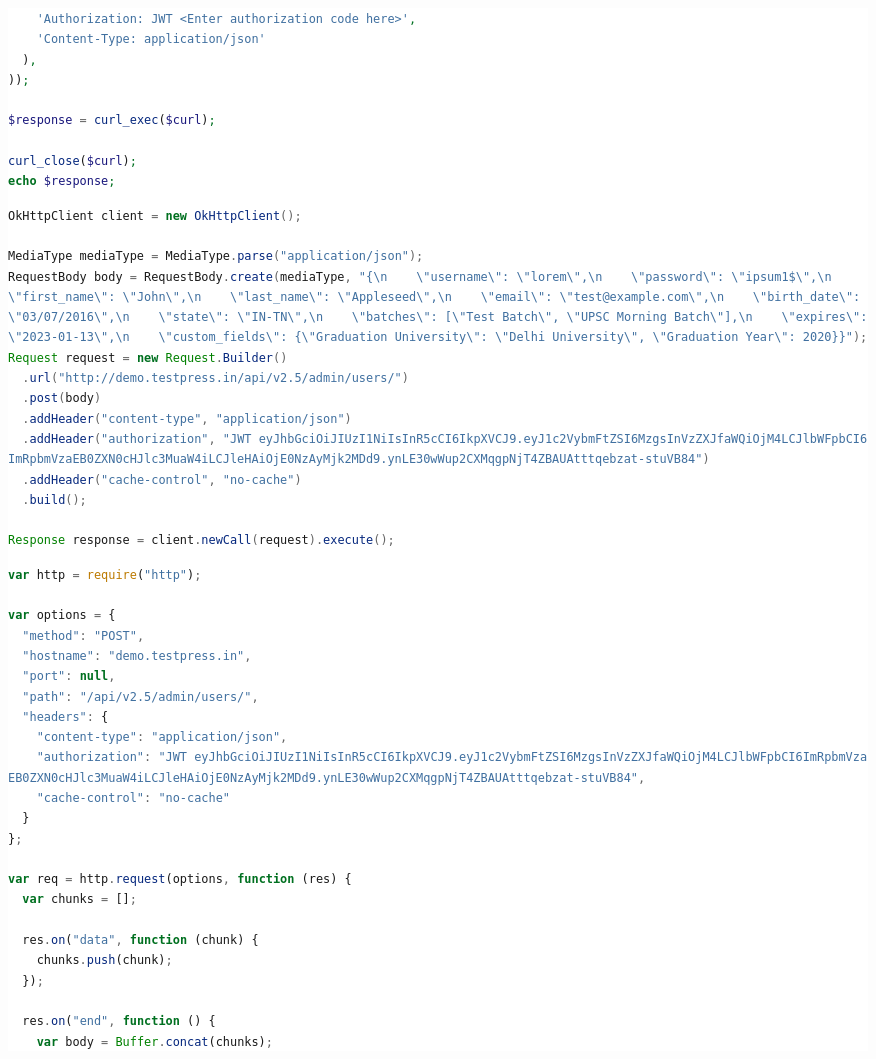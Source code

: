```php
    'Authorization: JWT <Enter authorization code here>',
    'Content-Type: application/json'
  ),
));

$response = curl_exec($curl);

curl_close($curl);
echo $response;

```
</TabItem>
<TabItem value="`java`" label="Java">

```java
OkHttpClient client = new OkHttpClient();

MediaType mediaType = MediaType.parse("application/json");
RequestBody body = RequestBody.create(mediaType, "{\n    \"username\": \"lorem\",\n    \"password\": \"ipsum1$\",\n    \"first_name\": \"John\",\n    \"last_name\": \"Appleseed\",\n    \"email\": \"test@example.com\",\n    \"birth_date\": \"03/07/2016\",\n    \"state\": \"IN-TN\",\n    \"batches\": [\"Test Batch\", \"UPSC Morning Batch\"],\n    \"expires\": \"2023-01-13\",\n    \"custom_fields\": {\"Graduation University\": \"Delhi University\", \"Graduation Year\": 2020}}");
Request request = new Request.Builder()
  .url("http://demo.testpress.in/api/v2.5/admin/users/")
  .post(body)
  .addHeader("content-type", "application/json")
  .addHeader("authorization", "JWT eyJhbGciOiJIUzI1NiIsInR5cCI6IkpXVCJ9.eyJ1c2VybmFtZSI6MzgsInVzZXJfaWQiOjM4LCJlbWFpbCI6ImRpbmVzaEB0ZXN0cHJlc3MuaW4iLCJleHAiOjE0NzAyMjk2MDd9.ynLE30wWup2CXMqgpNjT4ZBAUAtttqebzat-stuVB84")
  .addHeader("cache-control", "no-cache")
  .build();

Response response = client.newCall(request).execute();
```
</TabItem>
<TabItem value="`nodejs`" label="NodeJs">

```js
var http = require("http");

var options = {
  "method": "POST",
  "hostname": "demo.testpress.in",
  "port": null,
  "path": "/api/v2.5/admin/users/",
  "headers": {
    "content-type": "application/json",
    "authorization": "JWT eyJhbGciOiJIUzI1NiIsInR5cCI6IkpXVCJ9.eyJ1c2VybmFtZSI6MzgsInVzZXJfaWQiOjM4LCJlbWFpbCI6ImRpbmVzaEB0ZXN0cHJlc3MuaW4iLCJleHAiOjE0NzAyMjk2MDd9.ynLE30wWup2CXMqgpNjT4ZBAUAtttqebzat-stuVB84",
    "cache-control": "no-cache"
  }
};

var req = http.request(options, function (res) {
  var chunks = [];

  res.on("data", function (chunk) {
    chunks.push(chunk);
  });

  res.on("end", function () {
    var body = Buffer.concat(chunks);
```